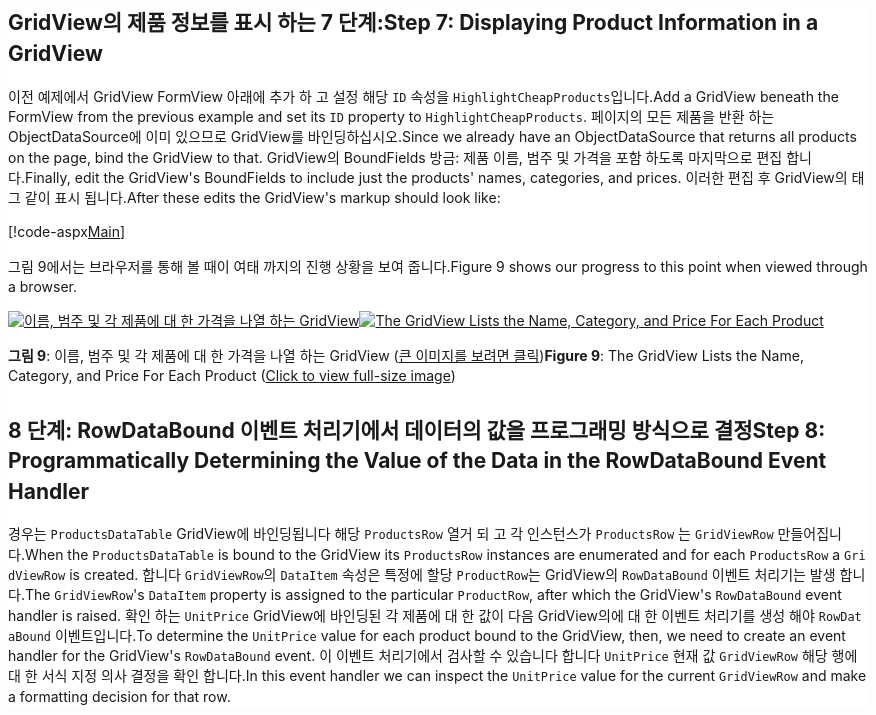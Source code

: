 ## <a name="step-7-displaying-product-information-in-a-gridview"></a><span data-ttu-id="b2ccd-245">GridView의 제품 정보를 표시 하는 7 단계:</span><span class="sxs-lookup"><span data-stu-id="b2ccd-245">Step 7: Displaying Product Information in a GridView</span></span>

<span data-ttu-id="b2ccd-246">이전 예제에서 GridView FormView 아래에 추가 하 고 설정 해당 `ID` 속성을 `HighlightCheapProducts`입니다.</span><span class="sxs-lookup"><span data-stu-id="b2ccd-246">Add a GridView beneath the FormView from the previous example and set its `ID` property to `HighlightCheapProducts`.</span></span> <span data-ttu-id="b2ccd-247">페이지의 모든 제품을 반환 하는 ObjectDataSource에 이미 있으므로 GridView를 바인딩하십시오.</span><span class="sxs-lookup"><span data-stu-id="b2ccd-247">Since we already have an ObjectDataSource that returns all products on the page, bind the GridView to that.</span></span> <span data-ttu-id="b2ccd-248">GridView의 BoundFields 방금: 제품 이름, 범주 및 가격을 포함 하도록 마지막으로 편집 합니다.</span><span class="sxs-lookup"><span data-stu-id="b2ccd-248">Finally, edit the GridView's BoundFields to include just the products' names, categories, and prices.</span></span> <span data-ttu-id="b2ccd-249">이러한 편집 후 GridView의 태그 같이 표시 됩니다.</span><span class="sxs-lookup"><span data-stu-id="b2ccd-249">After these edits the GridView's markup should look like:</span></span>


[!code-aspx[Main](custom-formatting-based-upon-data-cs/samples/sample13.aspx)]

<span data-ttu-id="b2ccd-250">그림 9에서는 브라우저를 통해 볼 때이 여태 까지의 진행 상황을 보여 줍니다.</span><span class="sxs-lookup"><span data-stu-id="b2ccd-250">Figure 9 shows our progress to this point when viewed through a browser.</span></span>


<span data-ttu-id="b2ccd-251">[![이름, 범주 및 각 제품에 대 한 가격을 나열 하는 GridView](custom-formatting-based-upon-data-cs/_static/image22.png)](custom-formatting-based-upon-data-cs/_static/image21.png)</span><span class="sxs-lookup"><span data-stu-id="b2ccd-251">[![The GridView Lists the Name, Category, and Price For Each Product](custom-formatting-based-upon-data-cs/_static/image22.png)](custom-formatting-based-upon-data-cs/_static/image21.png)</span></span>

<span data-ttu-id="b2ccd-252">**그림 9**: 이름, 범주 및 각 제품에 대 한 가격을 나열 하는 GridView ([큰 이미지를 보려면 클릭](custom-formatting-based-upon-data-cs/_static/image23.png))</span><span class="sxs-lookup"><span data-stu-id="b2ccd-252">**Figure 9**: The GridView Lists the Name, Category, and Price For Each Product ([Click to view full-size image](custom-formatting-based-upon-data-cs/_static/image23.png))</span></span>


## <a name="step-8-programmatically-determining-the-value-of-the-data-in-the-rowdatabound-event-handler"></a><span data-ttu-id="b2ccd-253">8 단계: RowDataBound 이벤트 처리기에서 데이터의 값을 프로그래밍 방식으로 결정</span><span class="sxs-lookup"><span data-stu-id="b2ccd-253">Step 8: Programmatically Determining the Value of the Data in the RowDataBound Event Handler</span></span>

<span data-ttu-id="b2ccd-254">경우는 `ProductsDataTable` GridView에 바인딩됩니다 해당 `ProductsRow` 열거 되 고 각 인스턴스가 `ProductsRow` 는 `GridViewRow` 만들어집니다.</span><span class="sxs-lookup"><span data-stu-id="b2ccd-254">When the `ProductsDataTable` is bound to the GridView its `ProductsRow` instances are enumerated and for each `ProductsRow` a `GridViewRow` is created.</span></span> <span data-ttu-id="b2ccd-255">합니다 `GridViewRow`의 `DataItem` 속성은 특정에 할당 `ProductRow`는 GridView의 `RowDataBound` 이벤트 처리기는 발생 합니다.</span><span class="sxs-lookup"><span data-stu-id="b2ccd-255">The `GridViewRow`'s `DataItem` property is assigned to the particular `ProductRow`, after which the GridView's `RowDataBound` event handler is raised.</span></span> <span data-ttu-id="b2ccd-256">확인 하는 `UnitPrice` GridView에 바인딩된 각 제품에 대 한 값이 다음 GridView의에 대 한 이벤트 처리기를 생성 해야 `RowDataBound` 이벤트입니다.</span><span class="sxs-lookup"><span data-stu-id="b2ccd-256">To determine the `UnitPrice` value for each product bound to the GridView, then, we need to create an event handler for the GridView's `RowDataBound` event.</span></span> <span data-ttu-id="b2ccd-257">이 이벤트 처리기에서 검사할 수 있습니다 합니다 `UnitPrice` 현재 값 `GridViewRow` 해당 행에 대 한 서식 지정 의사 결정을 확인 합니다.</span><span class="sxs-lookup"><span data-stu-id="b2ccd-257">In this event handler we can inspect the `UnitPrice` value for the current `GridViewRow` and make a formatting decision for that row.</span></span>
